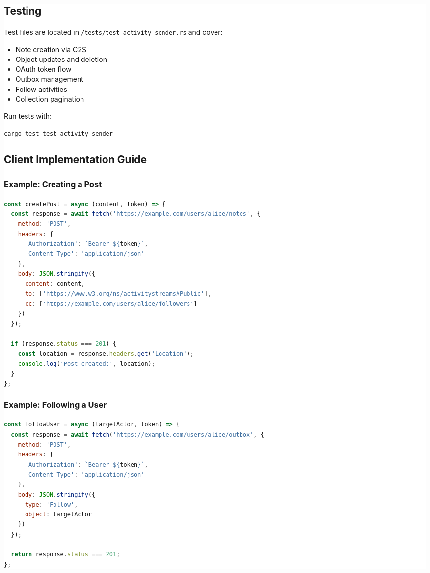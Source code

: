 ## Testing

Test files are located in `/tests/test_activity_sender.rs` and cover:

- Note creation via C2S
- Object updates and deletion
- OAuth token flow
- Outbox management
- Follow activities
- Collection pagination

Run tests with:
```bash
cargo test test_activity_sender
```

## Client Implementation Guide

### Example: Creating a Post

```javascript
const createPost = async (content, token) => {
  const response = await fetch('https://example.com/users/alice/notes', {
    method: 'POST',
    headers: {
      'Authorization': `Bearer ${token}`,
      'Content-Type': 'application/json'
    },
    body: JSON.stringify({
      content: content,
      to: ['https://www.w3.org/ns/activitystreams#Public'],
      cc: ['https://example.com/users/alice/followers']
    })
  });
  
  if (response.status === 201) {
    const location = response.headers.get('Location');
    console.log('Post created:', location);
  }
};
```

### Example: Following a User

```javascript
const followUser = async (targetActor, token) => {
  const response = await fetch('https://example.com/users/alice/outbox', {
    method: 'POST',
    headers: {
      'Authorization': `Bearer ${token}`,
      'Content-Type': 'application/json'
    },
    body: JSON.stringify({
      type: 'Follow',
      object: targetActor
    })
  });
  
  return response.status === 201;
};
```
